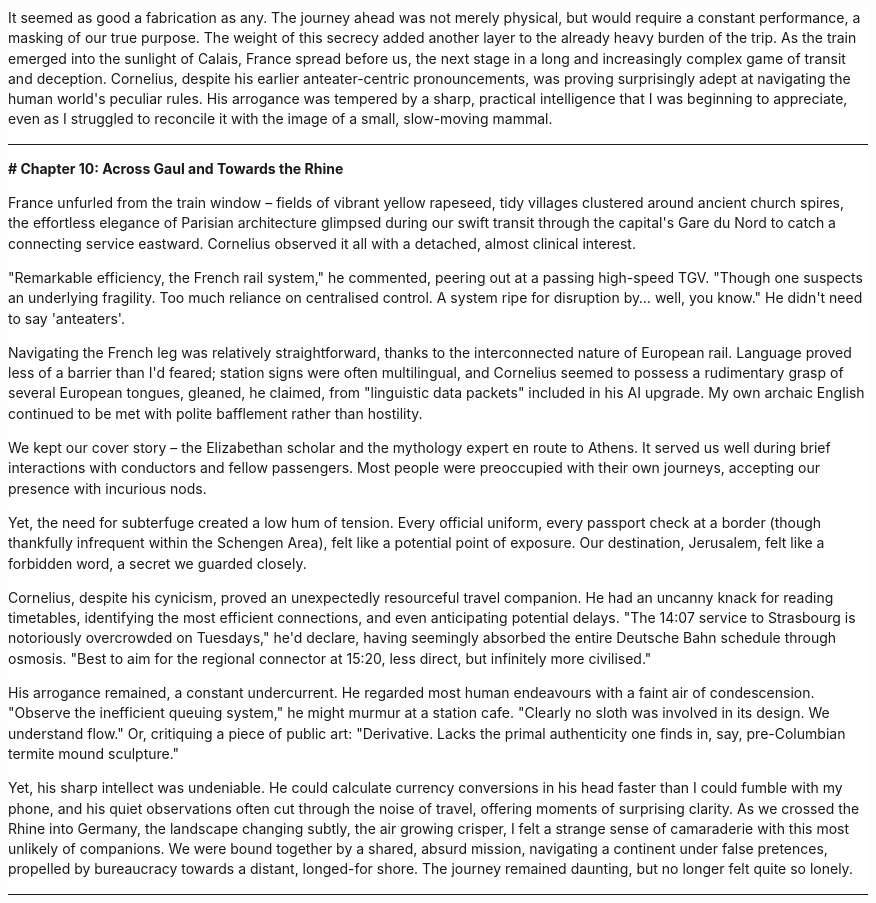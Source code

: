 It seemed as good a fabrication as any. The journey ahead was not merely physical, but would require a constant performance, a masking of our true purpose. The weight of this secrecy added another layer to the already heavy burden of the trip. As the train emerged into the sunlight of Calais, France spread before us, the next stage in a long and increasingly complex game of transit and deception. Cornelius, despite his earlier anteater-centric pronouncements, was proving surprisingly adept at navigating the human world's peculiar rules. His arrogance was tempered by a sharp, practical intelligence that I was beginning to appreciate, even as I struggled to reconcile it with the image of a small, slow-moving mammal.

---

**# Chapter 10: Across Gaul and Towards the Rhine**

France unfurled from the train window – fields of vibrant yellow rapeseed, tidy villages clustered around ancient church spires, the effortless elegance of Parisian architecture glimpsed during our swift transit through the capital's Gare du Nord to catch a connecting service eastward. Cornelius observed it all with a detached, almost clinical interest.

"Remarkable efficiency, the French rail system," he commented, peering out at a passing high-speed TGV. "Though one suspects an underlying fragility. Too much reliance on centralised control. A system ripe for disruption by… well, you know." He didn't need to say 'anteaters'.

Navigating the French leg was relatively straightforward, thanks to the interconnected nature of European rail. Language proved less of a barrier than I'd feared; station signs were often multilingual, and Cornelius seemed to possess a rudimentary grasp of several European tongues, gleaned, he claimed, from "linguistic data packets" included in his AI upgrade. My own archaic English continued to be met with polite bafflement rather than hostility.

We kept our cover story – the Elizabethan scholar and the mythology expert en route to Athens. It served us well during brief interactions with conductors and fellow passengers. Most people were preoccupied with their own journeys, accepting our presence with incurious nods.

Yet, the need for subterfuge created a low hum of tension. Every official uniform, every passport check at a border (though thankfully infrequent within the Schengen Area), felt like a potential point of exposure. Our destination, Jerusalem, felt like a forbidden word, a secret we guarded closely.

Cornelius, despite his cynicism, proved an unexpectedly resourceful travel companion. He had an uncanny knack for reading timetables, identifying the most efficient connections, and even anticipating potential delays. "The 14:07 service to Strasbourg is notoriously overcrowded on Tuesdays," he'd declare, having seemingly absorbed the entire Deutsche Bahn schedule through osmosis. "Best to aim for the regional connector at 15:20, less direct, but infinitely more civilised."

His arrogance remained, a constant undercurrent. He regarded most human endeavours with a faint air of condescension. "Observe the inefficient queuing system," he might murmur at a station cafe. "Clearly no sloth was involved in its design. We understand flow." Or, critiquing a piece of public art: "Derivative. Lacks the primal authenticity one finds in, say, pre-Columbian termite mound sculpture."

Yet, his sharp intellect was undeniable. He could calculate currency conversions in his head faster than I could fumble with my phone, and his quiet observations often cut through the noise of travel, offering moments of surprising clarity. As we crossed the Rhine into Germany, the landscape changing subtly, the air growing crisper, I felt a strange sense of camaraderie with this most unlikely of companions. We were bound together by a shared, absurd mission, navigating a continent under false pretences, propelled by bureaucracy towards a distant, longed-for shore. The journey remained daunting, but no longer felt quite so lonely.

---